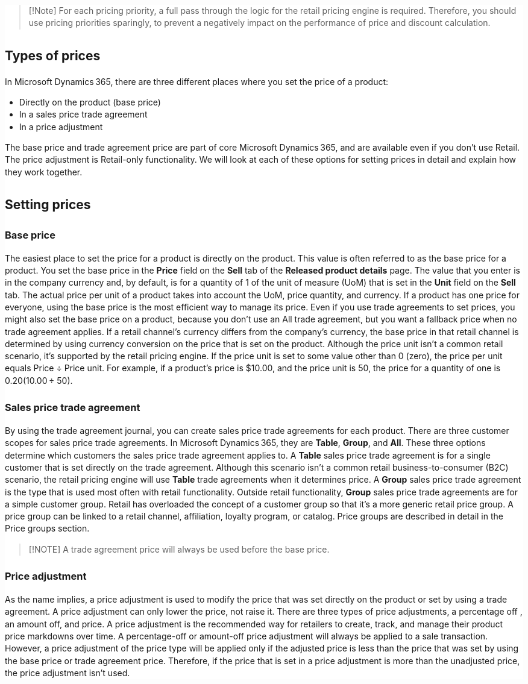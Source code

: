 >  [!Note] 
>  For each pricing priority, a full pass through the logic for the retail pricing engine is required. Therefore, you should use pricing priorities sparingly, to prevent a negatively impact on the performance of price and discount calculation. 
  
## Types of prices 
In Microsoft Dynamics 365, there are three different places where you set the price of a product: 
- Directly on the product (base price) 
- In a sales price trade agreement 
- In a price adjustment 

The base price and trade agreement price are part of core Microsoft Dynamics 365, and are available even if you don’t use Retail. The price adjustment is Retail-only functionality. We will look at each of these options for setting prices in detail and explain how they work together. 

## Setting prices 
### Base price 
The easiest place to set the price for a product is directly on the product. This value is often referred to as the base price for a product. You set the base price in the **Price** field on the **Sell** tab of the **Released product details** page. The value that you enter is in the company currency and, by default, is for a quantity of 1 of the unit of measure (UoM) that is set in the **Unit** field on the **Sell** tab. The actual price per unit of a product takes into account the UoM, price quantity, and currency. If a product has one price for everyone, using the base price is the most efficient way to manage its price. Even if you use trade agreements to set prices, you might also set the base price on a product, because you don’t use an All trade agreement, but you want a fallback price when no trade agreement applies. 
If a retail channel’s currency differs from the company’s currency, the base price in that retail channel is determined by using currency conversion on the price that is set on the product. 
Although the price unit isn’t a common retail scenario, it’s supported by the retail pricing engine. If the price unit is set to some value other than 0 (zero), the price per unit equals Price ÷ Price unit. For example, if a product’s price is $10.00, and the price unit is 50, the price for a quantity of one is $0.20 ($10.00 ÷ 50). 

### Sales price trade agreement 
By using the trade agreement journal, you can create sales price trade agreements for each product. There are three customer scopes for sales price trade agreements. In Microsoft Dynamics 365, they are **Table**, **Group**, and **All**. These three options determine which customers the sales price trade agreement applies to. A **Table** sales price trade agreement is for a single customer that is set directly on the trade agreement. Although this scenario isn’t a common retail business-to-consumer (B2C) scenario, the retail pricing engine will use **Table** trade agreements when it determines price. A **Group** sales price trade agreement is the type that is used most often with retail functionality. Outside retail functionality, **Group** sales price trade agreements are for a simple customer group. Retail has overloaded the concept of a customer group so that it’s a more generic retail price group. A price group can be linked to a retail channel, affiliation, loyalty program, or catalog. Price groups are described in detail in the Price groups section. 

>  [!NOTE] 
>  A trade agreement price will always be used before the base price. 
  
### Price adjustment 
As the name implies, a price adjustment is used to modify the price that was set directly on the product or set by using a trade agreement. A price adjustment can only lower the price, not raise it. There are three types of price adjustments, a percentage off , an amount off, and price. A price adjustment is the recommended way for retailers to create, track, and manage their product price markdowns over time. A percentage-off or amount-off price adjustment will always be applied to a sale transaction. However, a price adjustment of the price type will be applied only if the adjusted price is less than the price that was set by using the base price or trade agreement price. Therefore, if the price that is set in a price adjustment is more than the unadjusted price, the price adjustment isn’t used. 
